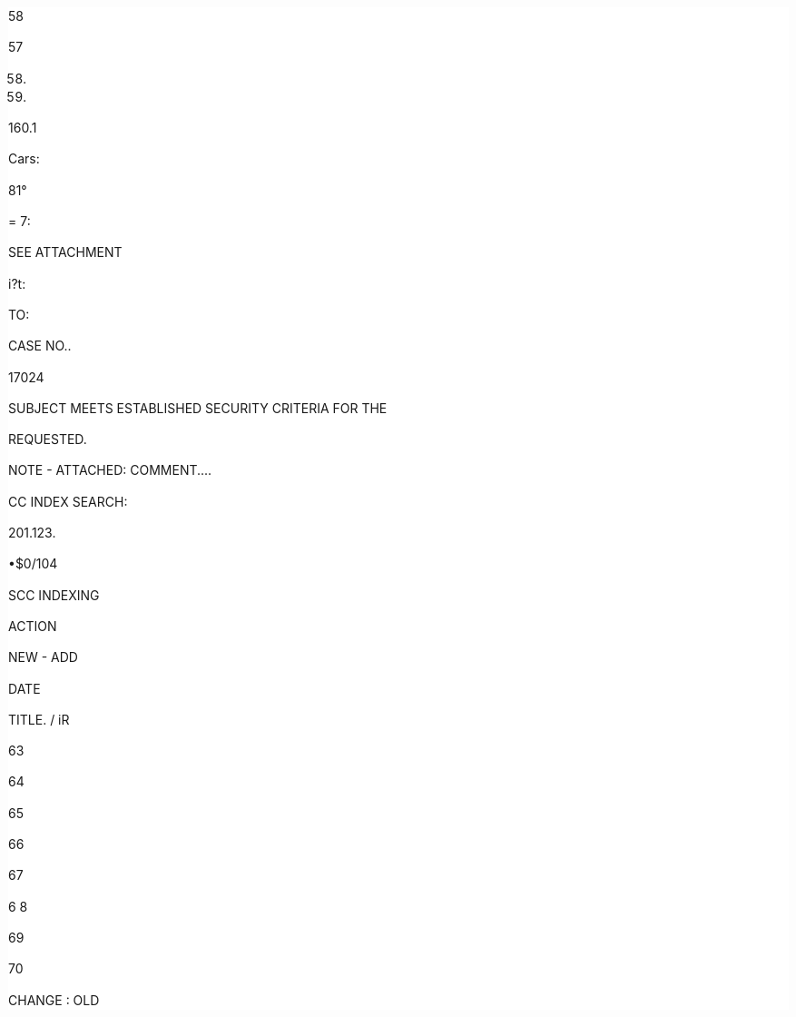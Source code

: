 58

57

58.

159.

160.1

Cars:

81°

= 7:

SEE ATTACHMENT

i?t:

TO:

CASE NO..

17024

SUBJECT MEETS ESTABLISHED SECURITY CRITERIA FOR THE

REQUESTED.

NOTE - ATTACHED: COMMENT....

CC INDEX SEARCH:

201.123.

•$0/104

SCC INDEXING

ACTION

NEW - ADD

DATE

TITLE. / iR

63

64

65

66

67

6 8

69

70

CHANGE : OLD
